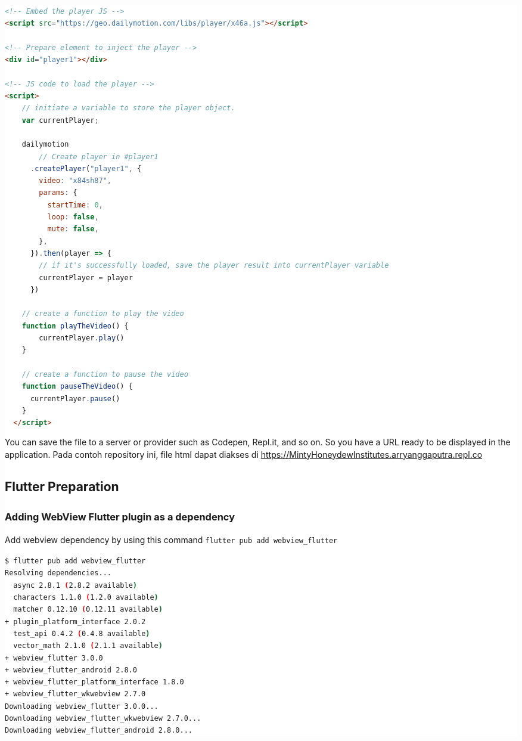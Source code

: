 ```html
<!-- Embed the player JS -->
<script src="https://geo.dailymotion.com/libs/player/x46a.js"></script>

<!-- Prepare element to inject the player -->
<div id="player1"></div>

<!-- JS code to load the player -->
<script>
    // initiate a variable to store the player object.
    var currentPlayer;

    dailymotion
        // Create player in #player1
      .createPlayer("player1", {
        video: "x84sh87",
        params: {
          startTime: 0,
          loop: false,
          mute: false,
        },
      }).then(player => {
        // if it's successfully loaded, save the player result into currentPlayer variable
        currentPlayer = player
      })

    // create a function to play the video
    function playTheVideo() {
        currentPlayer.play()
    }

    // create a function to pause the video
    function pauseTheVideo() {
      currentPlayer.pause()
    }
  </script>

```

You can save the file to a server or provider such as Codepen, Repl.it, and so on. So you have a URL ready to be displayed in the application. Pada contoh repository ini, file html dapat diakses di https://MintyHoneydewInstitutes.arryanggaputra.repl.co

## Flutter Preparation

### Adding WebView Flutter plugin as a dependency

Add webview dependency by using this command `flutter pub add webview_flutter`

```bash
$ flutter pub add webview_flutter
Resolving dependencies...
  async 2.8.1 (2.8.2 available)
  characters 1.1.0 (1.2.0 available)
  matcher 0.12.10 (0.12.11 available)
+ plugin_platform_interface 2.0.2
  test_api 0.4.2 (0.4.8 available)
  vector_math 2.1.0 (2.1.1 available)
+ webview_flutter 3.0.0
+ webview_flutter_android 2.8.0
+ webview_flutter_platform_interface 1.8.0
+ webview_flutter_wkwebview 2.7.0
Downloading webview_flutter 3.0.0...
Downloading webview_flutter_wkwebview 2.7.0...
Downloading webview_flutter_android 2.8.0...
```
